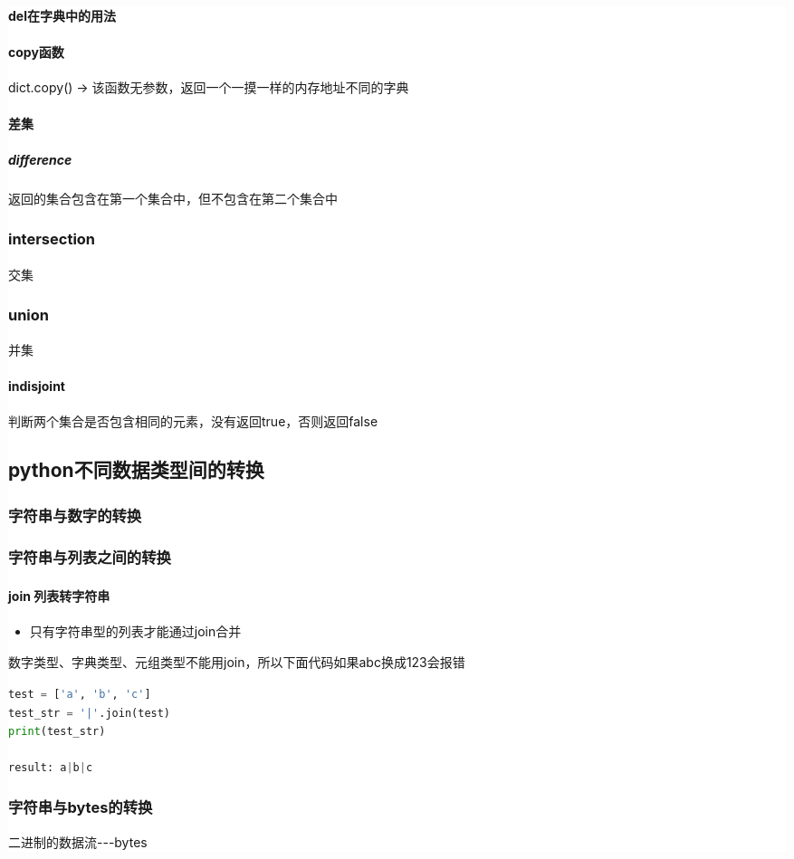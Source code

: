   #### del在字典中的用法
  
  #### copy函数
  
  dict.copy() -> 该函数无参数，返回一个一摸一样的内存地址不同的字典
  
  
  
  
  
  
  
  
  
  #### 差集
  
  ##### difference
  
  返回的集合包含在第一个集合中，但不包含在第二个集合中
  
  
  
  ### intersection
  
  交集

### union

并集

#### indisjoint

判断两个集合是否包含相同的元素，没有返回true，否则返回false



## python不同数据类型间的转换

### 字符串与数字的转换

### 字符串与列表之间的转换

#### join 列表转字符串

* 只有字符串型的列表才能通过join合并

数字类型、字典类型、元组类型不能用join，所以下面代码如果abc换成123会报错

``` python
test = ['a', 'b', 'c']
test_str = '|'.join(test)
print(test_str)

result: a|b|c
```

### 字符串与bytes的转换

二进制的数据流---bytes
